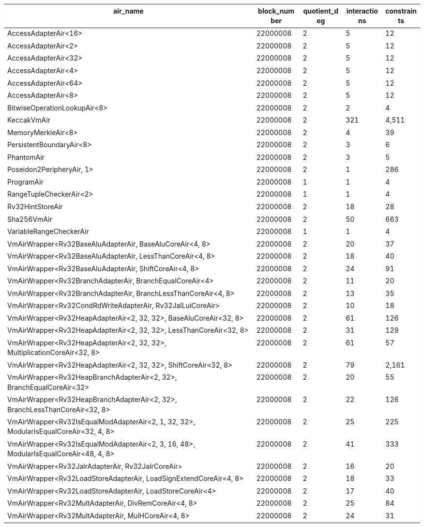 | air_name | block_number | quotient_deg | interactions | constraints |
| --- | --- | --- | --- | --- |
| AccessAdapterAir<16> | 22000008 | 2 | 5 | 12 | 
| AccessAdapterAir<2> | 22000008 | 2 | 5 | 12 | 
| AccessAdapterAir<32> | 22000008 | 2 | 5 | 12 | 
| AccessAdapterAir<4> | 22000008 | 2 | 5 | 12 | 
| AccessAdapterAir<64> | 22000008 | 2 | 5 | 12 | 
| AccessAdapterAir<8> | 22000008 | 2 | 5 | 12 | 
| BitwiseOperationLookupAir<8> | 22000008 | 2 | 2 | 4 | 
| KeccakVmAir | 22000008 | 2 | 321 | 4,511 | 
| MemoryMerkleAir<8> | 22000008 | 2 | 4 | 39 | 
| PersistentBoundaryAir<8> | 22000008 | 2 | 3 | 6 | 
| PhantomAir | 22000008 | 2 | 3 | 5 | 
| Poseidon2PeripheryAir<BabyBearParameters>, 1> | 22000008 | 2 | 1 | 286 | 
| ProgramAir | 22000008 | 1 | 1 | 4 | 
| RangeTupleCheckerAir<2> | 22000008 | 1 | 1 | 4 | 
| Rv32HintStoreAir | 22000008 | 2 | 18 | 28 | 
| Sha256VmAir | 22000008 | 2 | 50 | 663 | 
| VariableRangeCheckerAir | 22000008 | 1 | 1 | 4 | 
| VmAirWrapper<Rv32BaseAluAdapterAir, BaseAluCoreAir<4, 8> | 22000008 | 2 | 20 | 37 | 
| VmAirWrapper<Rv32BaseAluAdapterAir, LessThanCoreAir<4, 8> | 22000008 | 2 | 18 | 40 | 
| VmAirWrapper<Rv32BaseAluAdapterAir, ShiftCoreAir<4, 8> | 22000008 | 2 | 24 | 91 | 
| VmAirWrapper<Rv32BranchAdapterAir, BranchEqualCoreAir<4> | 22000008 | 2 | 11 | 20 | 
| VmAirWrapper<Rv32BranchAdapterAir, BranchLessThanCoreAir<4, 8> | 22000008 | 2 | 13 | 35 | 
| VmAirWrapper<Rv32CondRdWriteAdapterAir, Rv32JalLuiCoreAir> | 22000008 | 2 | 10 | 18 | 
| VmAirWrapper<Rv32HeapAdapterAir<2, 32, 32>, BaseAluCoreAir<32, 8> | 22000008 | 2 | 61 | 126 | 
| VmAirWrapper<Rv32HeapAdapterAir<2, 32, 32>, LessThanCoreAir<32, 8> | 22000008 | 2 | 31 | 129 | 
| VmAirWrapper<Rv32HeapAdapterAir<2, 32, 32>, MultiplicationCoreAir<32, 8> | 22000008 | 2 | 61 | 57 | 
| VmAirWrapper<Rv32HeapAdapterAir<2, 32, 32>, ShiftCoreAir<32, 8> | 22000008 | 2 | 79 | 2,161 | 
| VmAirWrapper<Rv32HeapBranchAdapterAir<2, 32>, BranchEqualCoreAir<32> | 22000008 | 2 | 20 | 55 | 
| VmAirWrapper<Rv32HeapBranchAdapterAir<2, 32>, BranchLessThanCoreAir<32, 8> | 22000008 | 2 | 22 | 126 | 
| VmAirWrapper<Rv32IsEqualModAdapterAir<2, 1, 32, 32>, ModularIsEqualCoreAir<32, 4, 8> | 22000008 | 2 | 25 | 225 | 
| VmAirWrapper<Rv32IsEqualModAdapterAir<2, 3, 16, 48>, ModularIsEqualCoreAir<48, 4, 8> | 22000008 | 2 | 41 | 333 | 
| VmAirWrapper<Rv32JalrAdapterAir, Rv32JalrCoreAir> | 22000008 | 2 | 16 | 20 | 
| VmAirWrapper<Rv32LoadStoreAdapterAir, LoadSignExtendCoreAir<4, 8> | 22000008 | 2 | 18 | 33 | 
| VmAirWrapper<Rv32LoadStoreAdapterAir, LoadStoreCoreAir<4> | 22000008 | 2 | 17 | 40 | 
| VmAirWrapper<Rv32MultAdapterAir, DivRemCoreAir<4, 8> | 22000008 | 2 | 25 | 84 | 
| VmAirWrapper<Rv32MultAdapterAir, MulHCoreAir<4, 8> | 22000008 | 2 | 24 | 31 | 